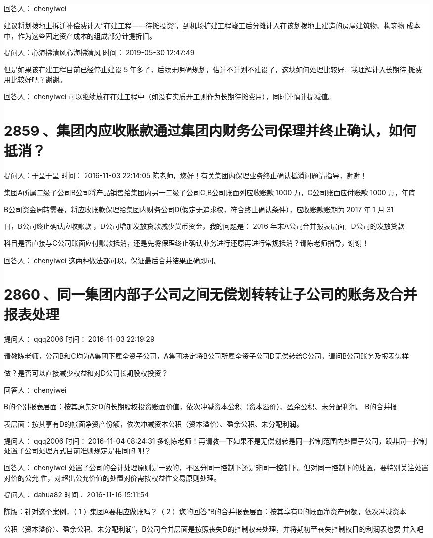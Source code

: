 回答人： chenyiwei


建议将划拨地上拆迁补偿费计入“在建工程——待摊投资”，到机场扩建工程竣工后分摊计入在该划拨地上建造的房屋建筑物、构筑物
成本中，作为这些固定资产成本的组成部分计提折旧。

提问人：心海拂清风心海拂清风 时间： 2019-05-30 12:47:49

但是如果该在建工程目前已经停止建设 5 年多了，后续无明确规划，估计不计划不建设了，这块如何处理比较好，我理解计入长期待
摊费用比较好吧？谢谢。

回答人： chenyiwei
可以继续放在在建工程中（如没有实质开工则作为长期待摊费用），同时谨慎计提减值。

# 2859 、集团内应收账款通过集团内财务公司保理并终止确认，如何抵消？

提问人：于呈于呈 时间： 2016-11-03 22:14:05
陈老师，您好！有关集团内保理业务终止确认抵消问题请指导，谢谢！

集团A所属二级子公司B公司将产品销售给集团内另一二级子公司C,B公司账面列应收账款 1000 万，C公司账面应付账款 1000 万，年底

B公司资金周转需要，将应收账款保理给集团内财务公司D(假定无追求权，符合终止确认条件），应收账款账期为 2017 年 1 月 31

日，B公司终止确认应收账款 ，D公司增加发放贷款减少货币资金，我的问题是： 2016 年末A公司合并报表层面，D公司的发放贷款

科目是否直接与C公司账面应付账款抵消，还是先将保理终止确认业务进行还原再进行常规抵消？请陈老师指导，谢谢！

回答人： chenyiwei
这两种做法都可以，保证最后合并结果正确即可。

# 2860 、同一集团内部子公司之间无偿划转转让子公司的账务及合并报表处理

提问人： qqq2006 时间： 2016-11-03 22:19:29

请教陈老师，公司B和C均为A集团下属全资子公司，A集团决定将B公司所属全资子公司D无偿转给C公司，请问B公司账务及报表怎样

做？是否可以直接减少权益和对D公司长期股权投资？

回答人： chenyiwei

B的个别报表层面：按其原先对D的长期股权投资账面价值，依次冲减资本公积（资本溢价）、盈余公积、未分配利润。 B的合并报

表层面：按其享有D的帐面净资产份额，依次冲减资本公积（资本溢价）、盈余公积、未分配利润。

提问人： qqq2006 时间： 2016-11-04 08:24:31
多谢陈老师！再请教一下如果不是无偿划转是同一控制范围内处置子公司，跟非同一控制处置子公司处理方式目前准则规定是相同的
吧？

回答人： chenyiwei
处置子公司的会计处理原则是一致的，不区分同一控制下还是非同一控制下。但对同一控制下的处置，要特别关注处置对价的公允
性，对超出公允价值的处置对价需按权益性交易原则处理。

提问人： dahua82 时间： 2016-11-16 15:11:54

陈版：针对这个案例，（ 1 ）集团A要相应做账吗？（ 2 ）您的回答“B的合并报表层面：按其享有D的帐面净资产份额，依次冲减资本

公积（资本溢价）、盈余公积、未分配利润“，B公司合并层面是按照丧失D的控制权来处理，并将期初至丧失控制权日的利润表也要
并入吧
